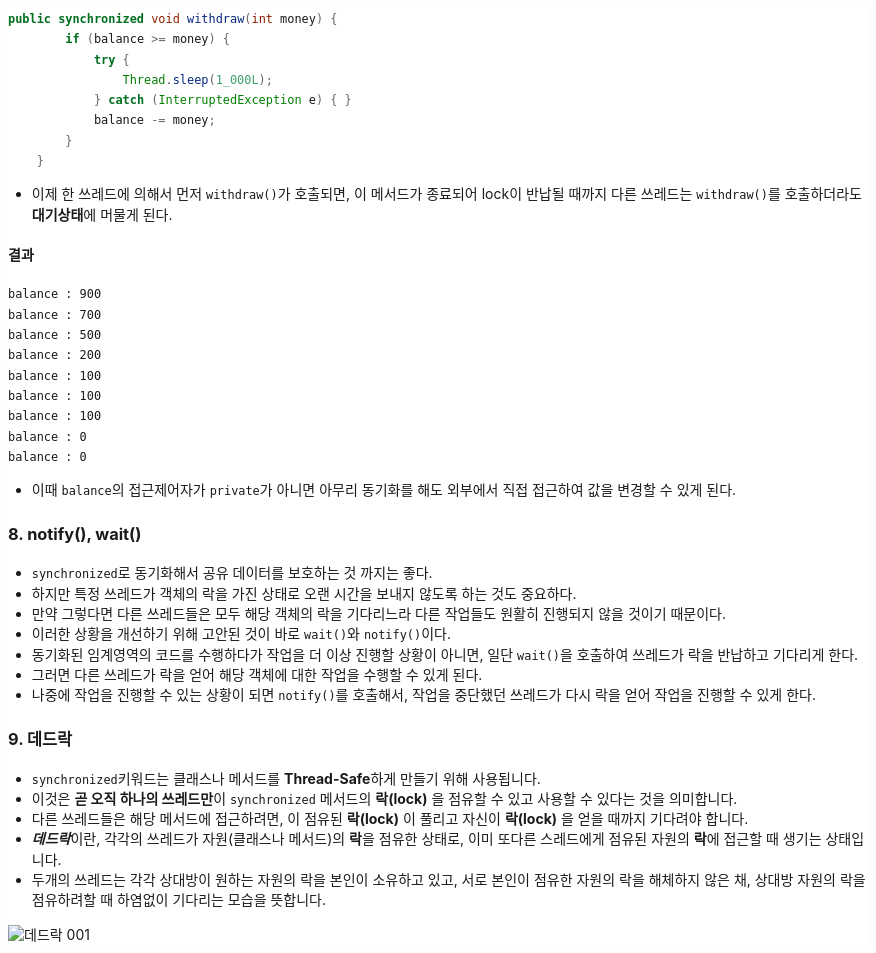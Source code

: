 ```java
public synchronized void withdraw(int money) {
        if (balance >= money) {
            try {
                Thread.sleep(1_000L);
            } catch (InterruptedException e) { }
            balance -= money;
        }
    }
```
- 이제 한 쓰레드에 의해서 먼저 `withdraw()`가 호출되면, 이 메서드가 종료되어 lock이 반납될 때까지 다른 쓰레드는 `withdraw()`를 호출하더라도 **대기상태**에 머물게 된다.
#### 결과
```
balance : 900
balance : 700
balance : 500
balance : 200
balance : 100
balance : 100
balance : 100
balance : 0
balance : 0
```
- 이때 `balance`의 접근제어자가 `private`가 아니면 아무리 동기화를 해도 외부에서 직접 접근하여 값을 변경할 수 있게 된다.
  
### 8. notify(), wait()

- `synchronized`로 동기화해서 공유 데이터를 보호하는 것 까지는 좋다.
- 하지만 특정 쓰레드가 객체의 락을 가진 상태로 오랜 시간을 보내지 않도록 하는 것도 중요하다.
- 만약 그렇다면 다른 쓰레드들은 모두 해당 객체의 락을 기다리느라 다른 작업들도 원활히 진행되지 않을 것이기 때문이다.
- 이러한 상황을 개선하기 위해 고안된 것이 바로 `wait()`와 `notify()`이다.
- 동기화된 임계영역의 코드를 수행하다가 작업을 더 이상 진행할 상황이 아니면, 일단 `wait()`을 호출하여 쓰레드가 락을 반납하고 기다리게 한다.
- 그러면 다른 쓰레드가 락을 얻어 해당 객체에 대한 작업을 수행할 수 있게 된다.
- 나중에 작업을 진행할 수 있는 상황이 되면 `notify()`를 호출해서, 작업을 중단했던 쓰레드가 다시 락을 얻어 작업을 진행할 수 있게 한다.

### 9. 데드락

- `synchronized`키워드는 클래스나 메서드를 **Thread-Safe**하게 만들기 위해 사용됩니다.
- 이것은 **곧 오직 하나의 쓰레드만**이 `synchronized` 메서드의 **락(lock)** 을 점유할 수 있고 사용할 수 있다는 것을 의미합니다.
- 다른 쓰레드들은 해당 메서드에 접근하려면, 이 점유된 **락(lock)** 이 풀리고 자신이 **락(lock)** 을 얻을 때까지 기다려야 합니다.
- ***데드락***이란, 각각의 쓰레드가 자원(클래스나 메서드)의 **락**을 점유한 상태로, 이미 또다른 스레드에게 점유된 자원의 **락**에 접근할 때 생기는 상태입니다.
- 두개의 쓰레드는 각각 상대방이 원하는 자원의 락을 본인이 소유하고 있고, 서로 본인이 점유한 자원의 락을 해체하지 않은 채, 상대방 자원의 락을 점유하려할 때 하염없이 기다리는 모습을 뜻합니다.

![데드락 001](https://user-images.githubusercontent.com/46085281/133548158-4478ac21-a9a2-4c18-a65e-17df4e98145b.jpeg)

